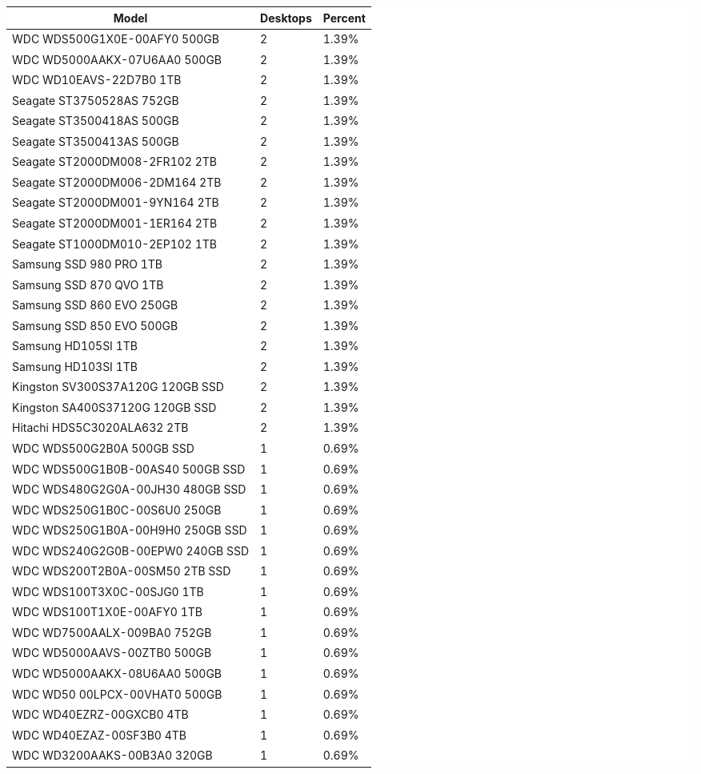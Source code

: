 
| Model                               | Desktops | Percent |
|-------------------------------------|----------|---------|
| WDC WDS500G1X0E-00AFY0 500GB        | 2        | 1.39%   |
| WDC WD5000AAKX-07U6AA0 500GB        | 2        | 1.39%   |
| WDC WD10EAVS-22D7B0 1TB             | 2        | 1.39%   |
| Seagate ST3750528AS 752GB           | 2        | 1.39%   |
| Seagate ST3500418AS 500GB           | 2        | 1.39%   |
| Seagate ST3500413AS 500GB           | 2        | 1.39%   |
| Seagate ST2000DM008-2FR102 2TB      | 2        | 1.39%   |
| Seagate ST2000DM006-2DM164 2TB      | 2        | 1.39%   |
| Seagate ST2000DM001-9YN164 2TB      | 2        | 1.39%   |
| Seagate ST2000DM001-1ER164 2TB      | 2        | 1.39%   |
| Seagate ST1000DM010-2EP102 1TB      | 2        | 1.39%   |
| Samsung SSD 980 PRO 1TB             | 2        | 1.39%   |
| Samsung SSD 870 QVO 1TB             | 2        | 1.39%   |
| Samsung SSD 860 EVO 250GB           | 2        | 1.39%   |
| Samsung SSD 850 EVO 500GB           | 2        | 1.39%   |
| Samsung HD105SI 1TB                 | 2        | 1.39%   |
| Samsung HD103SI 1TB                 | 2        | 1.39%   |
| Kingston SV300S37A120G 120GB SSD    | 2        | 1.39%   |
| Kingston SA400S37120G 120GB SSD     | 2        | 1.39%   |
| Hitachi HDS5C3020ALA632 2TB         | 2        | 1.39%   |
| WDC WDS500G2B0A 500GB SSD           | 1        | 0.69%   |
| WDC WDS500G1B0B-00AS40 500GB SSD    | 1        | 0.69%   |
| WDC WDS480G2G0A-00JH30 480GB SSD    | 1        | 0.69%   |
| WDC WDS250G1B0C-00S6U0 250GB        | 1        | 0.69%   |
| WDC WDS250G1B0A-00H9H0 250GB SSD    | 1        | 0.69%   |
| WDC WDS240G2G0B-00EPW0 240GB SSD    | 1        | 0.69%   |
| WDC WDS200T2B0A-00SM50 2TB SSD      | 1        | 0.69%   |
| WDC WDS100T3X0C-00SJG0 1TB          | 1        | 0.69%   |
| WDC WDS100T1X0E-00AFY0 1TB          | 1        | 0.69%   |
| WDC WD7500AALX-009BA0 752GB         | 1        | 0.69%   |
| WDC WD5000AAVS-00ZTB0 500GB         | 1        | 0.69%   |
| WDC WD5000AAKX-08U6AA0 500GB        | 1        | 0.69%   |
| WDC WD50 00LPCX-00VHAT0 500GB       | 1        | 0.69%   |
| WDC WD40EZRZ-00GXCB0 4TB            | 1        | 0.69%   |
| WDC WD40EZAZ-00SF3B0 4TB            | 1        | 0.69%   |
| WDC WD3200AAKS-00B3A0 320GB         | 1        | 0.69%   |